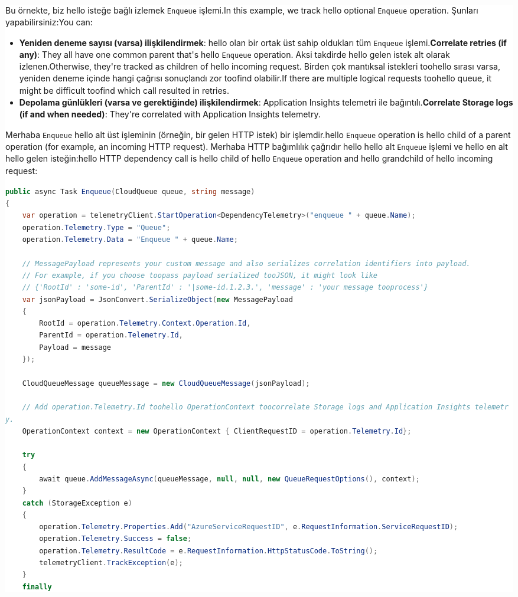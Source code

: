 <span data-ttu-id="b4672-160">Bu örnekte, biz hello isteğe bağlı izlemek `Enqueue` işlemi.</span><span class="sxs-lookup"><span data-stu-id="b4672-160">In this example, we track hello optional `Enqueue` operation.</span></span> <span data-ttu-id="b4672-161">Şunları yapabilirsiniz:</span><span class="sxs-lookup"><span data-stu-id="b4672-161">You can:</span></span>

 - <span data-ttu-id="b4672-162">**Yeniden deneme sayısı (varsa) ilişkilendirmek**: hello olan bir ortak üst sahip oldukları tüm `Enqueue` işlemi.</span><span class="sxs-lookup"><span data-stu-id="b4672-162">**Correlate retries (if any)**: They all have one common parent that's hello `Enqueue` operation.</span></span> <span data-ttu-id="b4672-163">Aksi takdirde hello gelen istek alt olarak izlenen.</span><span class="sxs-lookup"><span data-stu-id="b4672-163">Otherwise, they're tracked as children of hello incoming request.</span></span> <span data-ttu-id="b4672-164">Birden çok mantıksal istekleri toohello sırası varsa, yeniden deneme içinde hangi çağrısı sonuçlandı zor toofind olabilir.</span><span class="sxs-lookup"><span data-stu-id="b4672-164">If there are multiple logical requests toohello queue, it might be difficult toofind which call resulted in retries.</span></span>
 - <span data-ttu-id="b4672-165">**Depolama günlükleri (varsa ve gerektiğinde) ilişkilendirmek**: Application Insights telemetri ile bağıntılı.</span><span class="sxs-lookup"><span data-stu-id="b4672-165">**Correlate Storage logs (if and when needed)**: They're correlated with Application Insights telemetry.</span></span>

<span data-ttu-id="b4672-166">Merhaba `Enqueue` hello alt üst işleminin (örneğin, bir gelen HTTP istek) bir işlemdir.</span><span class="sxs-lookup"><span data-stu-id="b4672-166">hello `Enqueue` operation is hello child of a parent operation (for example, an incoming HTTP request).</span></span> <span data-ttu-id="b4672-167">Merhaba HTTP bağımlılık çağrıdır hello hello alt `Enqueue` işlemi ve hello en alt hello gelen isteğin:</span><span class="sxs-lookup"><span data-stu-id="b4672-167">hello HTTP dependency call is hello child of hello `Enqueue` operation and hello grandchild of hello incoming request:</span></span>

```C#
public async Task Enqueue(CloudQueue queue, string message)
{
    var operation = telemetryClient.StartOperation<DependencyTelemetry>("enqueue " + queue.Name);
    operation.Telemetry.Type = "Queue";
    operation.Telemetry.Data = "Enqueue " + queue.Name;

    // MessagePayload represents your custom message and also serializes correlation identifiers into payload.
    // For example, if you choose toopass payload serialized tooJSON, it might look like
    // {'RootId' : 'some-id', 'ParentId' : '|some-id.1.2.3.', 'message' : 'your message tooprocess'}
    var jsonPayload = JsonConvert.SerializeObject(new MessagePayload
    {
        RootId = operation.Telemetry.Context.Operation.Id,
        ParentId = operation.Telemetry.Id,
        Payload = message
    });
    
    CloudQueueMessage queueMessage = new CloudQueueMessage(jsonPayload);

    // Add operation.Telemetry.Id toohello OperationContext toocorrelate Storage logs and Application Insights telemetry.
    OperationContext context = new OperationContext { ClientRequestID = operation.Telemetry.Id};

    try
    {
        await queue.AddMessageAsync(queueMessage, null, null, new QueueRequestOptions(), context);
    }
    catch (StorageException e)
    {
        operation.Telemetry.Properties.Add("AzureServiceRequestID", e.RequestInformation.ServiceRequestID);
        operation.Telemetry.Success = false;
        operation.Telemetry.ResultCode = e.RequestInformation.HttpStatusCode.ToString();
        telemetryClient.TrackException(e);
    }
    finally
```
